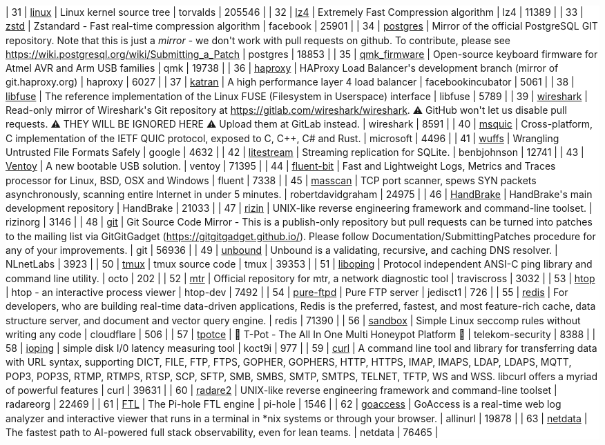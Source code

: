 | 31 |  [linux](https://github.com/torvalds/linux) | Linux kernel source tree | torvalds | 205546 |
| 32 |  [lz4](https://github.com/lz4/lz4) | Extremely Fast Compression algorithm | lz4 | 11389 |
| 33 |  [zstd](https://github.com/facebook/zstd) | Zstandard - Fast real-time compression algorithm | facebook | 25901 |
| 34 |  [postgres](https://github.com/postgres/postgres) | Mirror of the official PostgreSQL GIT repository. Note that this is just a *mirror* - we don&#39;t work with pull requests on github. To contribute, please see https://wiki.postgresql.org/wiki/Submitting_a_Patch | postgres | 18853 |
| 35 |  [qmk_firmware](https://github.com/qmk/qmk_firmware) | Open-source keyboard firmware for Atmel AVR and Arm USB families | qmk | 19738 |
| 36 |  [haproxy](https://github.com/haproxy/haproxy) | HAProxy Load Balancer&#39;s development branch (mirror of git.haproxy.org) | haproxy | 6027 |
| 37 |  [katran](https://github.com/facebookincubator/katran) | A high performance layer 4 load balancer | facebookincubator | 5061 |
| 38 |  [libfuse](https://github.com/libfuse/libfuse) | The reference implementation of the Linux FUSE (Filesystem in Userspace) interface | libfuse | 5789 |
| 39 |  [wireshark](https://github.com/wireshark/wireshark) | Read-only mirror of Wireshark&#39;s Git repository at https://gitlab.com/wireshark/wireshark. ⚠️ GitHub won&#39;t let us disable pull requests. ⚠️ THEY WILL BE IGNORED HERE ⚠️ Upload them at GitLab instead. | wireshark | 8591 |
| 40 |  [msquic](https://github.com/microsoft/msquic) | Cross-platform, C implementation of the IETF QUIC protocol, exposed to C, C++, C# and Rust. | microsoft | 4496 |
| 41 |  [wuffs](https://github.com/google/wuffs) | Wrangling Untrusted File Formats Safely | google | 4632 |
| 42 |  [litestream](https://github.com/benbjohnson/litestream) | Streaming replication for SQLite. | benbjohnson | 12741 |
| 43 |  [Ventoy](https://github.com/ventoy/Ventoy) | A new bootable USB solution. | ventoy | 71395 |
| 44 |  [fluent-bit](https://github.com/fluent/fluent-bit) | Fast and Lightweight Logs, Metrics and Traces processor for Linux, BSD, OSX and Windows | fluent | 7338 |
| 45 |  [masscan](https://github.com/robertdavidgraham/masscan) | TCP port scanner, spews SYN packets asynchronously, scanning entire Internet in under 5 minutes. | robertdavidgraham | 24975 |
| 46 |  [HandBrake](https://github.com/HandBrake/HandBrake) | HandBrake&#39;s main development repository | HandBrake | 21033 |
| 47 |  [rizin](https://github.com/rizinorg/rizin) | UNIX-like reverse engineering framework and command-line toolset. | rizinorg | 3146 |
| 48 |  [git](https://github.com/git/git) | Git Source Code Mirror - This is a publish-only repository but pull requests can be turned into patches to the mailing list via GitGitGadget (https://gitgitgadget.github.io/). Please follow Documentation/SubmittingPatches procedure for any of your improvements. | git | 56936 |
| 49 |  [unbound](https://github.com/NLnetLabs/unbound) | Unbound is a validating, recursive, and caching DNS resolver. | NLnetLabs | 3923 |
| 50 |  [tmux](https://github.com/tmux/tmux) | tmux source code | tmux | 39353 |
| 51 |  [liboping](https://github.com/octo/liboping) | Protocol independent ANSI-C ping library and command line utility. | octo | 202 |
| 52 |  [mtr](https://github.com/traviscross/mtr) | Official repository for mtr, a network diagnostic tool | traviscross | 3032 |
| 53 |  [htop](https://github.com/htop-dev/htop) | htop - an interactive process viewer | htop-dev | 7492 |
| 54 |  [pure-ftpd](https://github.com/jedisct1/pure-ftpd) | Pure FTP server | jedisct1 | 726 |
| 55 |  [redis](https://github.com/redis/redis) | For developers, who are building real-time data-driven applications, Redis is the preferred, fastest, and most feature-rich cache, data structure server, and document and vector query engine. | redis | 71390 |
| 56 |  [sandbox](https://github.com/cloudflare/sandbox) | Simple Linux seccomp rules without writing any code | cloudflare | 506 |
| 57 |  [tpotce](https://github.com/telekom-security/tpotce) | 🍯 T-Pot - The All In One Multi Honeypot Platform 🐝 | telekom-security | 8388 |
| 58 |  [ioping](https://github.com/koct9i/ioping) | simple disk I/0 latency measuring tool | koct9i | 977 |
| 59 |  [curl](https://github.com/curl/curl) | A command line tool and library for transferring data with URL syntax, supporting DICT, FILE, FTP, FTPS, GOPHER, GOPHERS, HTTP, HTTPS, IMAP, IMAPS, LDAP, LDAPS, MQTT, POP3, POP3S, RTMP, RTMPS, RTSP, SCP, SFTP, SMB, SMBS, SMTP, SMTPS, TELNET, TFTP, WS and WSS. libcurl offers a myriad of powerful features | curl | 39631 |
| 60 |  [radare2](https://github.com/radareorg/radare2) | UNIX-like reverse engineering framework and command-line toolset | radareorg | 22469 |
| 61 |  [FTL](https://github.com/pi-hole/FTL) | The Pi-hole FTL engine | pi-hole | 1546 |
| 62 |  [goaccess](https://github.com/allinurl/goaccess) | GoAccess is a real-time web log analyzer and interactive viewer that runs in a terminal in *nix systems or through your browser. | allinurl | 19878 |
| 63 |  [netdata](https://github.com/netdata/netdata) | The fastest path to AI-powered full stack observability, even for lean teams. | netdata | 76465 |
